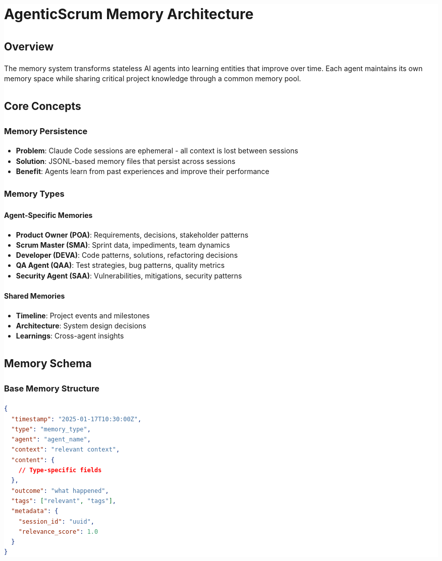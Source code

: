 # AgenticScrum Memory Architecture

## Overview

The memory system transforms stateless AI agents into learning entities that improve over time. Each agent maintains its own memory space while sharing critical project knowledge through a common memory pool.

## Core Concepts

### Memory Persistence
- **Problem**: Claude Code sessions are ephemeral - all context is lost between sessions
- **Solution**: JSONL-based memory files that persist across sessions
- **Benefit**: Agents learn from past experiences and improve their performance

### Memory Types

#### Agent-Specific Memories
- **Product Owner (POA)**: Requirements, decisions, stakeholder patterns
- **Scrum Master (SMA)**: Sprint data, impediments, team dynamics  
- **Developer (DEVA)**: Code patterns, solutions, refactoring decisions
- **QA Agent (QAA)**: Test strategies, bug patterns, quality metrics
- **Security Agent (SAA)**: Vulnerabilities, mitigations, security patterns

#### Shared Memories
- **Timeline**: Project events and milestones
- **Architecture**: System design decisions
- **Learnings**: Cross-agent insights

## Memory Schema

### Base Memory Structure
```json
{
  "timestamp": "2025-01-17T10:30:00Z",
  "type": "memory_type",
  "agent": "agent_name",
  "context": "relevant context",
  "content": {
    // Type-specific fields
  },
  "outcome": "what happened",
  "tags": ["relevant", "tags"],
  "metadata": {
    "session_id": "uuid",
    "relevance_score": 1.0
  }
}
```
